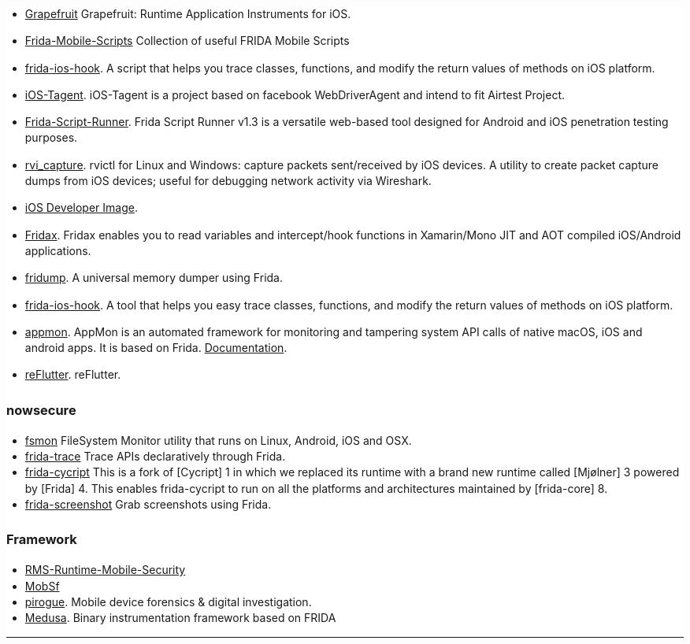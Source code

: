 - [Grapefruit](https://github.com/ChiChou/grapefruit) Grapefruit: Runtime Application Instruments for iOS.

- [Frida-Mobile-Scripts](https://github.com/m0bilesecurity/Frida-Mobile-Scripts) Collection of useful FRIDA Mobile Scripts

- [frida-ios-hook](https://github.com/noobpk/frida-ios-hook). A script that helps you trace classes, functions, and modify the return values of methods on iOS platform.

- [iOS-Tagent](https://github.com/AirtestProject/iOS-Tagent). iOS-Tagent is a project based on facebook WebDriverAgent and intend to fit Airtest Project.

- [Frida-Script-Runner](https://github.com/z3n70/Frida-Script-Runner). Frida Script Runner v1.3 is a versatile web-based tool designed for Android and iOS penetration testing purposes.

- [rvi_capture](https://github.com/gh2o/rvi_capture). rvictl for Linux and Windows: capture packets sent/received by iOS devices. A utility to create packet capture dumps from iOS devices; useful for debugging network activity via Wireshark.

- [iOS Developer Image](https://cgithub.com/haikieu/xcode-developer-disk-image-all-platforms/tree/master/DiskImages/iPhoneOS.platform/DeviceSupport).

- [Fridax](https://github.com/NorthwaveSecurity/fridax). Fridax enables you to read variables and intercept/hook functions in Xamarin/Mono JIT and AOT compiled iOS/Android applications.

- [fridump](https://github.com/Nightbringer21/fridump). A universal memory dumper using Frida.

- [frida-ios-hook](https://github.com/noobpk/frida-ios-hook). A tool that helps you easy trace classes, functions, and modify the return values of methods on iOS platform.

- [appmon](https://github.com/dpnishant/appmon). AppMon is an automated framework for monitoring and tampering system API calls of native macOS, iOS and android apps. It is based on Frida. [Documentation](https://dpnishant.github.io/appmon/).

- [reFlutter](https://github.com/Impact-I/reFlutter). reFlutter.

### nowsecure

- [fsmon](https://github.com/nowsecure/fsmon) FileSystem Monitor utility that runs on Linux, Android, iOS and OSX.
- [frida-trace](https://github.com/nowsecure/frida-trace) Trace APIs declaratively through Frida.
- [frida-cycript](https://github.com/nowsecure/frida-cycript) This is a fork of [Cycript] 1 in which we replaced its runtime with a brand new runtime called [Mjølner] 3 powered by [Frida] 4. This enables frida-cycript to run on all the platforms and architectures maintained by [frida-core] 8.
- [frida-screenshot](https://github.com/nowsecure/frida-screenshot) Grab screenshots using Frida.


### Framework

- [RMS-Runtime-Mobile-Security](https://github.com/m0bilesecurity/RMS-Runtime-Mobile-Security)
- [MobSf](https://github.com/MobSF/Mobile-Security-Framework-MobSF)
- [pirogue](https://pts-project.org/). Mobile device forensics & digital investigation.
- [Medusa](https://github.com/Ch0pin/medusa). Binary instrumentation framework based on FRIDA



---
